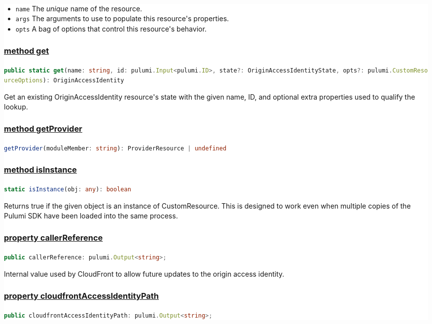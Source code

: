 * `name` The _unique_ name of the resource.
* `args` The arguments to use to populate this resource&#39;s properties.
* `opts` A bag of options that control this resource&#39;s behavior.

<h3 class="pdoc-member-header">
<a class="pdoc-child-name" href="https://github.com/pulumi/pulumi-aws/blob/master/sdk/nodejs/cloudfront/originAccessIdentity.ts#L24">method get</a>
</h3>

```typescript
public static get(name: string, id: pulumi.Input<pulumi.ID>, state?: OriginAccessIdentityState, opts?: pulumi.CustomResourceOptions): OriginAccessIdentity
```


Get an existing OriginAccessIdentity resource's state with the given name, ID, and optional extra
properties used to qualify the lookup.

<h3 class="pdoc-member-header">
<a class="pdoc-child-name" href="https://github.com/pulumi/pulumi-aws/blob/master/sdk/nodejs/node_modules/@pulumi/pulumi/resource.d.ts#L13">method getProvider</a>
</h3>

```typescript
getProvider(moduleMember: string): ProviderResource | undefined
```

<h3 class="pdoc-member-header">
<a class="pdoc-child-name" href="https://github.com/pulumi/pulumi-aws/blob/master/sdk/nodejs/node_modules/@pulumi/pulumi/resource.d.ts#L85">method isInstance</a>
</h3>

```typescript
static isInstance(obj: any): boolean
```


Returns true if the given object is an instance of CustomResource.  This is designed to work even when
multiple copies of the Pulumi SDK have been loaded into the same process.

<h3 class="pdoc-member-header">
<a class="pdoc-child-name" href="https://github.com/pulumi/pulumi-aws/blob/master/sdk/nodejs/cloudfront/originAccessIdentity.ts#L32">property callerReference</a>
</h3>

```typescript
public callerReference: pulumi.Output<string>;
```


Internal value used by CloudFront to allow future
updates to the origin access identity.

<h3 class="pdoc-member-header">
<a class="pdoc-child-name" href="https://github.com/pulumi/pulumi-aws/blob/master/sdk/nodejs/cloudfront/originAccessIdentity.ts#L37">property cloudfrontAccessIdentityPath</a>
</h3>

```typescript
public cloudfrontAccessIdentityPath: pulumi.Output<string>;
```
